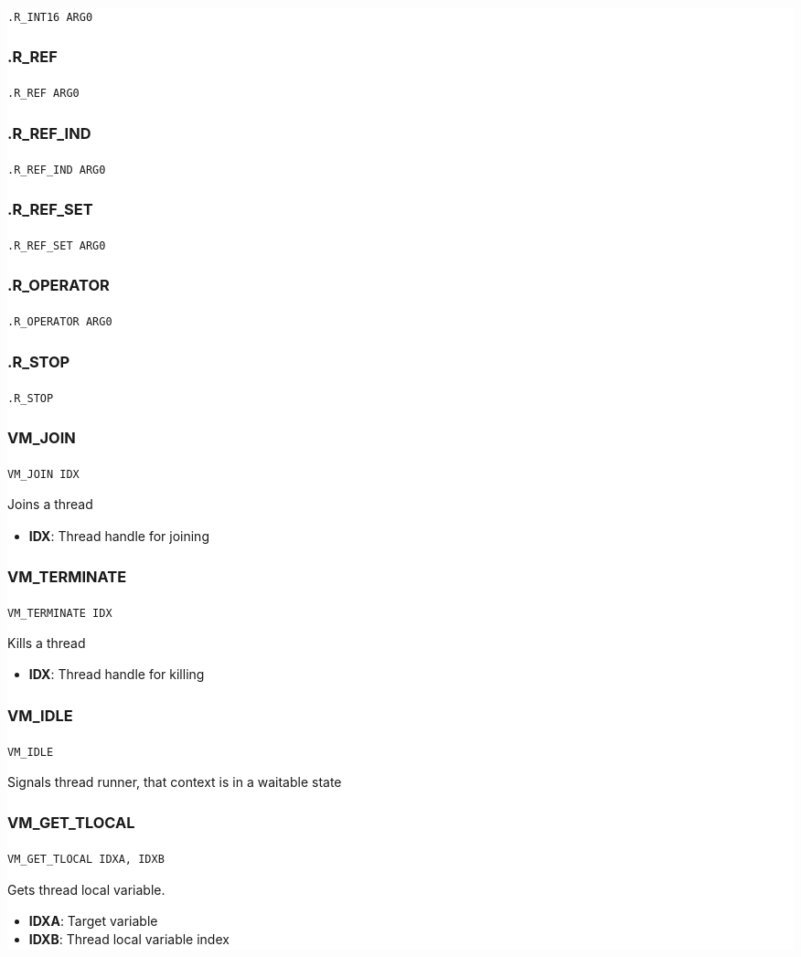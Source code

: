 ```gbvm
.R_INT16 ARG0
```
### .R_REF

```gbvm
.R_REF ARG0
```
### .R_REF_IND

```gbvm
.R_REF_IND ARG0
```
### .R_REF_SET

```gbvm
.R_REF_SET ARG0
```
### .R_OPERATOR

```gbvm
.R_OPERATOR ARG0
```
### .R_STOP

```gbvm
.R_STOP
```
### VM_JOIN

```gbvm
VM_JOIN IDX
```
 Joins a thread  
- **IDX**:  Thread handle for joining  

### VM_TERMINATE

```gbvm
VM_TERMINATE IDX
```
 Kills a thread  
- **IDX**:  Thread handle for killing  

### VM_IDLE

```gbvm
VM_IDLE
```
 Signals thread runner, that context is in a waitable state  

### VM_GET_TLOCAL

```gbvm
VM_GET_TLOCAL IDXA, IDXB
```
 Gets thread local variable.  
- **IDXA**:  Target variable  
- **IDXB**:  Thread local variable index  
